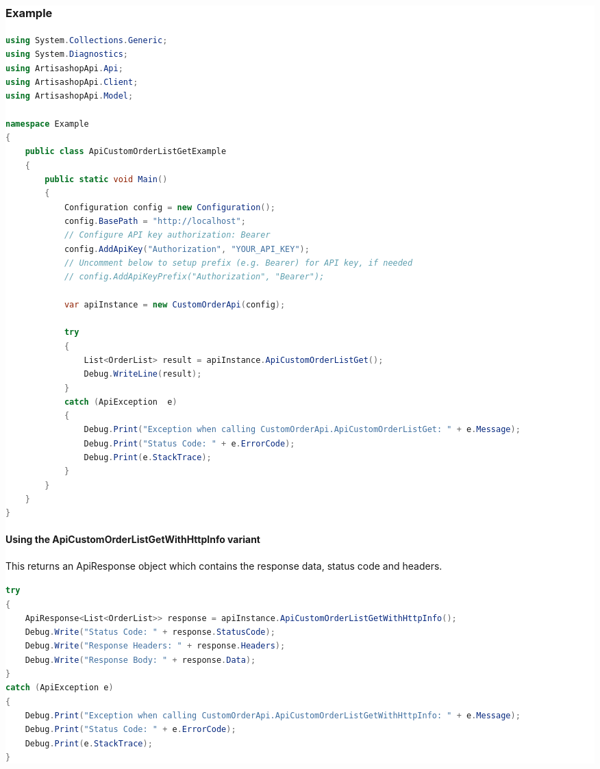 

### Example
```csharp
using System.Collections.Generic;
using System.Diagnostics;
using ArtisashopApi.Api;
using ArtisashopApi.Client;
using ArtisashopApi.Model;

namespace Example
{
    public class ApiCustomOrderListGetExample
    {
        public static void Main()
        {
            Configuration config = new Configuration();
            config.BasePath = "http://localhost";
            // Configure API key authorization: Bearer
            config.AddApiKey("Authorization", "YOUR_API_KEY");
            // Uncomment below to setup prefix (e.g. Bearer) for API key, if needed
            // config.AddApiKeyPrefix("Authorization", "Bearer");

            var apiInstance = new CustomOrderApi(config);

            try
            {
                List<OrderList> result = apiInstance.ApiCustomOrderListGet();
                Debug.WriteLine(result);
            }
            catch (ApiException  e)
            {
                Debug.Print("Exception when calling CustomOrderApi.ApiCustomOrderListGet: " + e.Message);
                Debug.Print("Status Code: " + e.ErrorCode);
                Debug.Print(e.StackTrace);
            }
        }
    }
}
```

#### Using the ApiCustomOrderListGetWithHttpInfo variant
This returns an ApiResponse object which contains the response data, status code and headers.

```csharp
try
{
    ApiResponse<List<OrderList>> response = apiInstance.ApiCustomOrderListGetWithHttpInfo();
    Debug.Write("Status Code: " + response.StatusCode);
    Debug.Write("Response Headers: " + response.Headers);
    Debug.Write("Response Body: " + response.Data);
}
catch (ApiException e)
{
    Debug.Print("Exception when calling CustomOrderApi.ApiCustomOrderListGetWithHttpInfo: " + e.Message);
    Debug.Print("Status Code: " + e.ErrorCode);
    Debug.Print(e.StackTrace);
}
```
